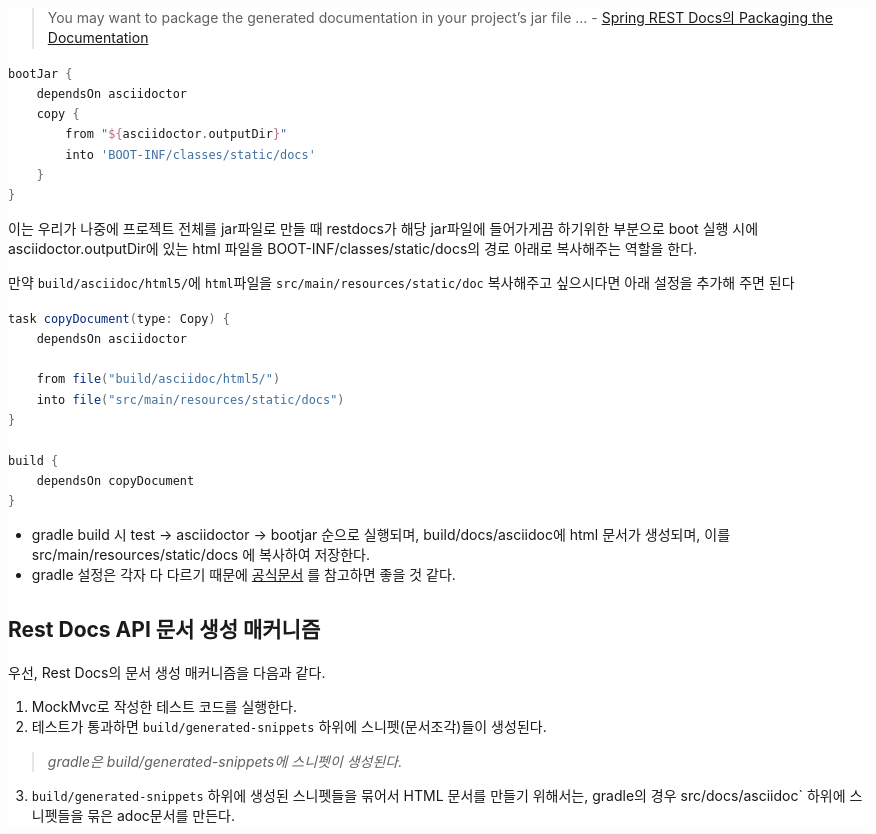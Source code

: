 > You may want to package the generated documentation in your project’s jar file … - [Spring REST Docs의 Packaging the Documentation](https://docs.spring.io/spring-restdocs/docs/2.0.4.RELEASE/reference/html5/#getting-started-build-configuration-packaging-the-documentation)

  

```groovy
bootJar {
    dependsOn asciidoctor
    copy {
        from "${asciidoctor.outputDir}"
        into 'BOOT-INF/classes/static/docs'
    }
}
```

 이는 우리가 나중에 프로젝트 전체를 jar파일로 만들 때 restdocs가 해당 jar파일에 들어가게끔 하기위한 부분으로 boot 실행 시에 asciidoctor.outputDir에 있는 html 파일을 BOOT-INF/classes/static/docs의 경로 아래로 복사해주는 역할을 한다.

  


만약 `build/asciidoc/html5/`에 `html`파일을 `src/main/resources/static/doc` 복사해주고 싶으시다면 아래 설정을 추가해 주면 된다

```groovy
task copyDocument(type: Copy) {
    dependsOn asciidoctor

    from file("build/asciidoc/html5/")
    into file("src/main/resources/static/docs")
}

build {
    dependsOn copyDocument
}
```





- gradle build 시 test -> asciidoctor -> bootjar 순으로 실행되며, build/docs/asciidoc에 html 문서가 생성되며, 이를 src/main/resources/static/docs 에 복사하여 저장한다.
- gradle 설정은 각자 다 다르기 때문에 [공식문서](https://docs.spring.io/spring-restdocs/docs/current/reference/html5/#getting-started-build-configuration) 를 참고하면 좋을 것 같다.





## Rest Docs API 문서 생성 매커니즘

우선, Rest Docs의 문서 생성 매커니즘을 다음과 같다.

1. MockMvc로 작성한 테스트 코드를 실행한다.
2. 테스트가 통과하면 `build/generated-snippets` 하위에 스니펫(문서조각)들이 생성된다.

> *gradle은 build/generated-snippets에 스니펫이 생성된다.*

3. `build/generated-snippets` 하위에 생성된 스니펫들을 묶어서 HTML 문서를 만들기 위해서는, gradle의 경우 src/docs/asciidoc` 하위에 스니펫들을 묶은 adoc문서를 만든다.
